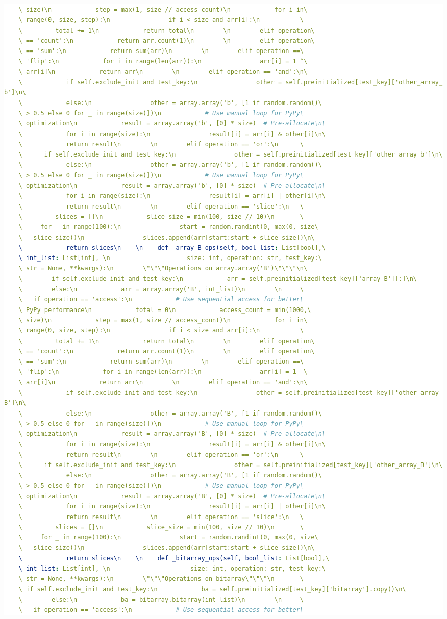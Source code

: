 ```yaml
    \ size)\n            step = max(1, size // access_count)\n            for i in\
    \ range(0, size, step):\n                if i < size and arr[i]:\n           \
    \         total += 1\n            return total\n        \n        elif operation\
    \ == 'count':\n            return arr.count(1)\n        \n        elif operation\
    \ == 'sum':\n            return sum(arr)\n        \n        elif operation ==\
    \ 'flip':\n            for i in range(len(arr)):\n                arr[i] = 1 ^\
    \ arr[i]\n            return arr\n        \n        elif operation == 'and':\n\
    \            if self.exclude_init and test_key:\n                other = self.preinitialized[test_key]['other_array_b']\n\
    \            else:\n                other = array.array('b', [1 if random.random()\
    \ > 0.5 else 0 for _ in range(size)])\n            # Use manual loop for PyPy\
    \ optimization\n            result = array.array('b', [0] * size)  # Pre-allocate\n\
    \            for i in range(size):\n                result[i] = arr[i] & other[i]\n\
    \            return result\n        \n        elif operation == 'or':\n      \
    \      if self.exclude_init and test_key:\n                other = self.preinitialized[test_key]['other_array_b']\n\
    \            else:\n                other = array.array('b', [1 if random.random()\
    \ > 0.5 else 0 for _ in range(size)])\n            # Use manual loop for PyPy\
    \ optimization\n            result = array.array('b', [0] * size)  # Pre-allocate\n\
    \            for i in range(size):\n                result[i] = arr[i] | other[i]\n\
    \            return result\n        \n        elif operation == 'slice':\n   \
    \         slices = []\n            slice_size = min(100, size // 10)\n       \
    \     for _ in range(100):\n                start = random.randint(0, max(0, size\
    \ - slice_size))\n                slices.append(arr[start:start + slice_size])\n\
    \            return slices\n    \n    def _array_B_ops(self, bool_list: List[bool],\
    \ int_list: List[int], \n                     size: int, operation: str, test_key:\
    \ str = None, **kwargs):\n        \"\"\"Operations on array.array('B')\"\"\"\n\
    \        if self.exclude_init and test_key:\n            arr = self.preinitialized[test_key]['array_B'][:]\n\
    \        else:\n            arr = array.array('B', int_list)\n        \n     \
    \   if operation == 'access':\n            # Use sequential access for better\
    \ PyPy performance\n            total = 0\n            access_count = min(1000,\
    \ size)\n            step = max(1, size // access_count)\n            for i in\
    \ range(0, size, step):\n                if i < size and arr[i]:\n           \
    \         total += 1\n            return total\n        \n        elif operation\
    \ == 'count':\n            return arr.count(1)\n        \n        elif operation\
    \ == 'sum':\n            return sum(arr)\n        \n        elif operation ==\
    \ 'flip':\n            for i in range(len(arr)):\n                arr[i] = 1 -\
    \ arr[i]\n            return arr\n        \n        elif operation == 'and':\n\
    \            if self.exclude_init and test_key:\n                other = self.preinitialized[test_key]['other_array_B']\n\
    \            else:\n                other = array.array('B', [1 if random.random()\
    \ > 0.5 else 0 for _ in range(size)])\n            # Use manual loop for PyPy\
    \ optimization\n            result = array.array('B', [0] * size)  # Pre-allocate\n\
    \            for i in range(size):\n                result[i] = arr[i] & other[i]\n\
    \            return result\n        \n        elif operation == 'or':\n      \
    \      if self.exclude_init and test_key:\n                other = self.preinitialized[test_key]['other_array_B']\n\
    \            else:\n                other = array.array('B', [1 if random.random()\
    \ > 0.5 else 0 for _ in range(size)])\n            # Use manual loop for PyPy\
    \ optimization\n            result = array.array('B', [0] * size)  # Pre-allocate\n\
    \            for i in range(size):\n                result[i] = arr[i] | other[i]\n\
    \            return result\n        \n        elif operation == 'slice':\n   \
    \         slices = []\n            slice_size = min(100, size // 10)\n       \
    \     for _ in range(100):\n                start = random.randint(0, max(0, size\
    \ - slice_size))\n                slices.append(arr[start:start + slice_size])\n\
    \            return slices\n    \n    def _bitarray_ops(self, bool_list: List[bool],\
    \ int_list: List[int], \n                      size: int, operation: str, test_key:\
    \ str = None, **kwargs):\n        \"\"\"Operations on bitarray\"\"\"\n       \
    \ if self.exclude_init and test_key:\n            ba = self.preinitialized[test_key]['bitarray'].copy()\n\
    \        else:\n            ba = bitarray.bitarray(int_list)\n        \n     \
    \   if operation == 'access':\n            # Use sequential access for better\
```